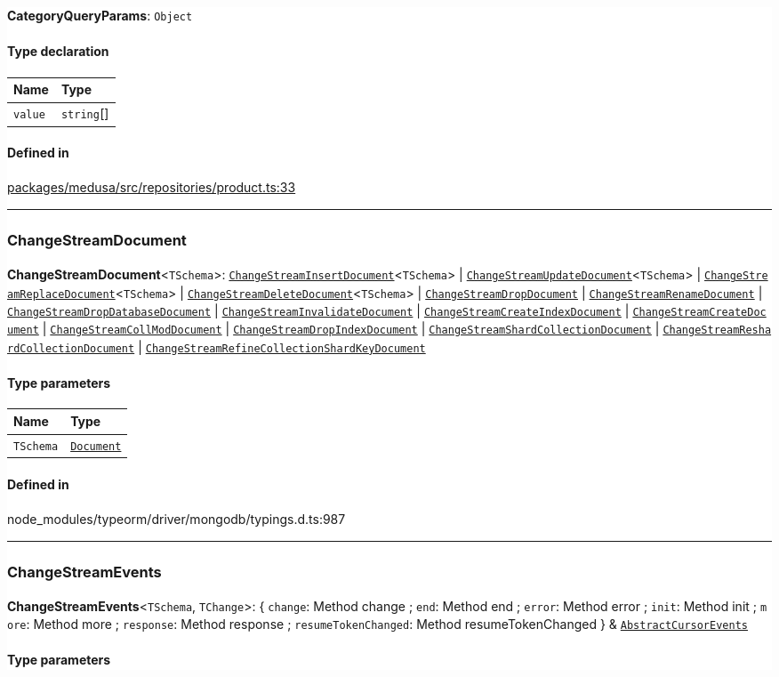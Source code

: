  **CategoryQueryParams**: `Object`

#### Type declaration

| Name | Type |
| :------ | :------ |
| `value` | `string`[] |

#### Defined in

[packages/medusa/src/repositories/product.ts:33](https://github.com/medusajs/medusa/blob/e39010127/packages/medusa/src/repositories/product.ts#L33)

___

### ChangeStreamDocument

 **ChangeStreamDocument**<`TSchema`\>: [`ChangeStreamInsertDocument`](interfaces/ChangeStreamInsertDocument.md)<`TSchema`\> \| [`ChangeStreamUpdateDocument`](interfaces/ChangeStreamUpdateDocument.md)<`TSchema`\> \| [`ChangeStreamReplaceDocument`](interfaces/ChangeStreamReplaceDocument.md)<`TSchema`\> \| [`ChangeStreamDeleteDocument`](interfaces/ChangeStreamDeleteDocument.md)<`TSchema`\> \| [`ChangeStreamDropDocument`](interfaces/ChangeStreamDropDocument.md) \| [`ChangeStreamRenameDocument`](interfaces/ChangeStreamRenameDocument.md) \| [`ChangeStreamDropDatabaseDocument`](interfaces/ChangeStreamDropDatabaseDocument.md) \| [`ChangeStreamInvalidateDocument`](interfaces/ChangeStreamInvalidateDocument.md) \| [`ChangeStreamCreateIndexDocument`](interfaces/ChangeStreamCreateIndexDocument.md) \| [`ChangeStreamCreateDocument`](interfaces/ChangeStreamCreateDocument.md) \| [`ChangeStreamCollModDocument`](interfaces/ChangeStreamCollModDocument.md) \| [`ChangeStreamDropIndexDocument`](interfaces/ChangeStreamDropIndexDocument.md) \| [`ChangeStreamShardCollectionDocument`](interfaces/ChangeStreamShardCollectionDocument.md) \| [`ChangeStreamReshardCollectionDocument`](interfaces/ChangeStreamReshardCollectionDocument.md) \| [`ChangeStreamRefineCollectionShardKeyDocument`](interfaces/ChangeStreamRefineCollectionShardKeyDocument.md)

#### Type parameters

| Name | Type |
| :------ | :------ |
| `TSchema` | [`Document`](interfaces/Document.md) |

#### Defined in

node_modules/typeorm/driver/mongodb/typings.d.ts:987

___

### ChangeStreamEvents

 **ChangeStreamEvents**<`TSchema`, `TChange`\>: { `change`: Method change ; `end`: Method end ; `error`: Method error ; `init`: Method init ; `more`: Method more ; `response`: Method response ; `resumeTokenChanged`: Method resumeTokenChanged  } & [`AbstractCursorEvents`](index.md#abstractcursorevents)

#### Type parameters
